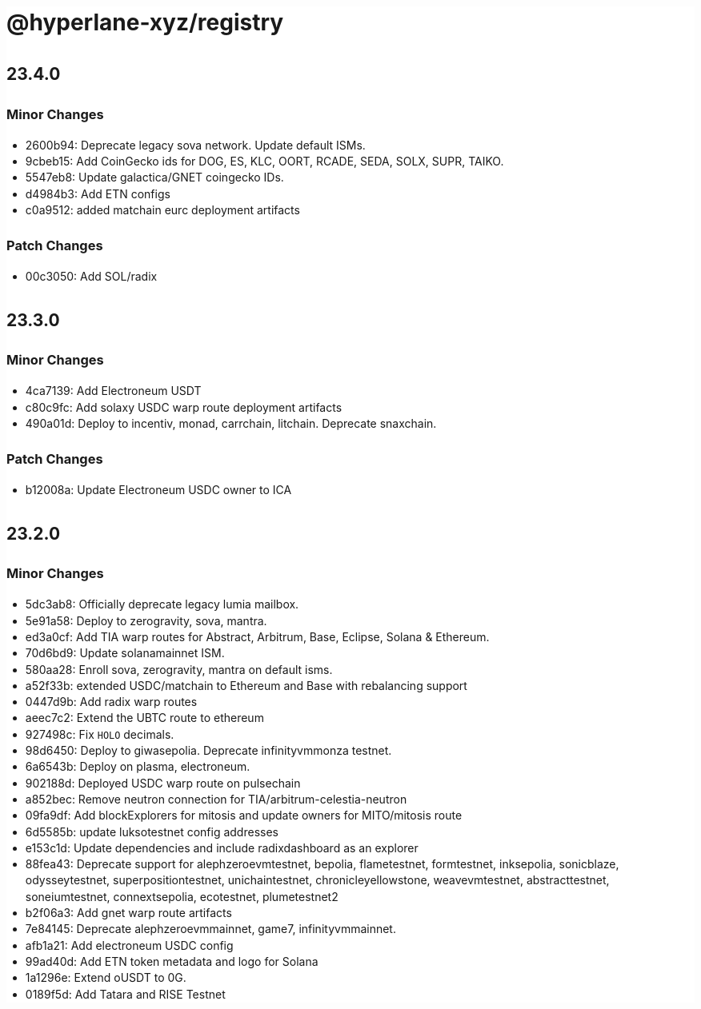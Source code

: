 # @hyperlane-xyz/registry

## 23.4.0

### Minor Changes

- 2600b94: Deprecate legacy sova network. Update default ISMs.
- 9cbeb15: Add CoinGecko ids for DOG, ES, KLC, OORT, RCADE, SEDA, SOLX, SUPR, TAIKO.
- 5547eb8: Update galactica/GNET coingecko IDs.
- d4984b3: Add ETN configs
- c0a9512: added matchain eurc deployment artifacts

### Patch Changes

- 00c3050: Add SOL/radix

## 23.3.0

### Minor Changes

- 4ca7139: Add Electroneum USDT
- c80c9fc: Add solaxy USDC warp route deployment artifacts
- 490a01d: Deploy to incentiv, monad, carrchain, litchain. Deprecate snaxchain.

### Patch Changes

- b12008a: Update Electroneum USDC owner to ICA

## 23.2.0

### Minor Changes

- 5dc3ab8: Officially deprecate legacy lumia mailbox.
- 5e91a58: Deploy to zerogravity, sova, mantra.
- ed3a0cf: Add TIA warp routes for Abstract, Arbitrum, Base, Eclipse, Solana & Ethereum.
- 70d6bd9: Update solanamainnet ISM.
- 580aa28: Enroll sova, zerogravity, mantra on default isms.
- a52f33b: extended USDC/matchain to Ethereum and Base with rebalancing support
- 0447d9b: Add radix warp routes
- aeec7c2: Extend the UBTC route to ethereum
- 927498c: Fix `HOLO` decimals.
- 98d6450: Deploy to giwasepolia. Deprecate infinityvmmonza testnet.
- 6a6543b: Deploy on plasma, electroneum.
- 902188d: Deployed USDC warp route on pulsechain
- a852bec: Remove neutron connection for TIA/arbitrum-celestia-neutron
- 09fa9df: Add blockExplorers for mitosis and update owners for MITO/mitosis route
- 6d5585b: update luksotestnet config addresses
- e153c1d: Update dependencies and include radixdashboard as an explorer
- 88fea43: Deprecate support for alephzeroevmtestnet, bepolia, flametestnet, formtestnet, inksepolia, sonicblaze, odysseytestnet, superpositiontestnet, unichaintestnet, chronicleyellowstone, weavevmtestnet, abstracttestnet, soneiumtestnet, connextsepolia, ecotestnet, plumetestnet2
- b2f06a3: Add gnet warp route artifacts
- 7e84145: Deprecate alephzeroevmmainnet, game7, infinityvmmainnet.
- afb1a21: Add electroneum USDC config
- 99ad40d: Add ETN token metadata and logo for Solana
- 1a1296e: Extend oUSDT to 0G.
- 0189f5d: Add Tatara and RISE Testnet
